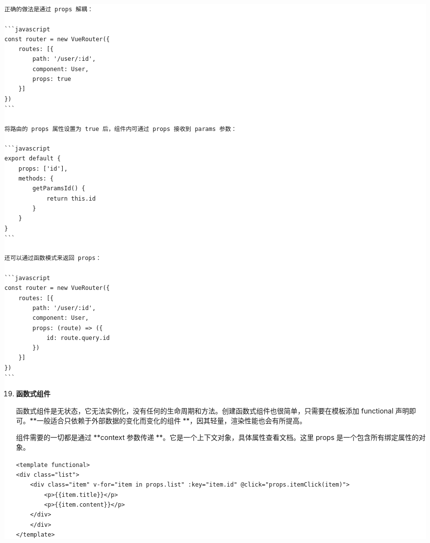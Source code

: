     正确的做法是通过 props 解耦：

    ```javascript
    const router = new VueRouter({
        routes: [{
            path: '/user/:id',
            component: User,
            props: true
        }]
    })
    ```

    将路由的 props 属性设置为 true 后，组件内可通过 props 接收到 params 参数：

    ```javascript
    export default {
        props: ['id'],
        methods: {
            getParamsId() {
                return this.id
            }
        }
    }
    ```

    还可以通过函数模式来返回 props：

    ```javascript
    const router = new VueRouter({
        routes: [{
            path: '/user/:id',
            component: User,
            props: (route) => ({
                id: route.query.id
            })
        }]
    })
    ```

19. **函数式组件**

    函数式组件是无状态，它无法实例化，没有任何的生命周期和方法。创建函数式组件也很简单，只需要在模板添加 functional 声明即可。**一般适合只依赖于外部数据的变化而变化的组件 **，因其轻量，渲染性能也会有所提高。

    组件需要的一切都是通过 **context 参数传递 **。它是一个上下文对象，具体属性查看文档。这里 props 是一个包含所有绑定属性的对象。

    ```vue
    <template functional>
    <div class="list">
        <div class="item" v-for="item in props.list" :key="item.id" @click="props.itemClick(item)">
            <p>{{item.title}}</p>
            <p>{{item.content}}</p>
        </div>
        </div>
    </template>
    ```

